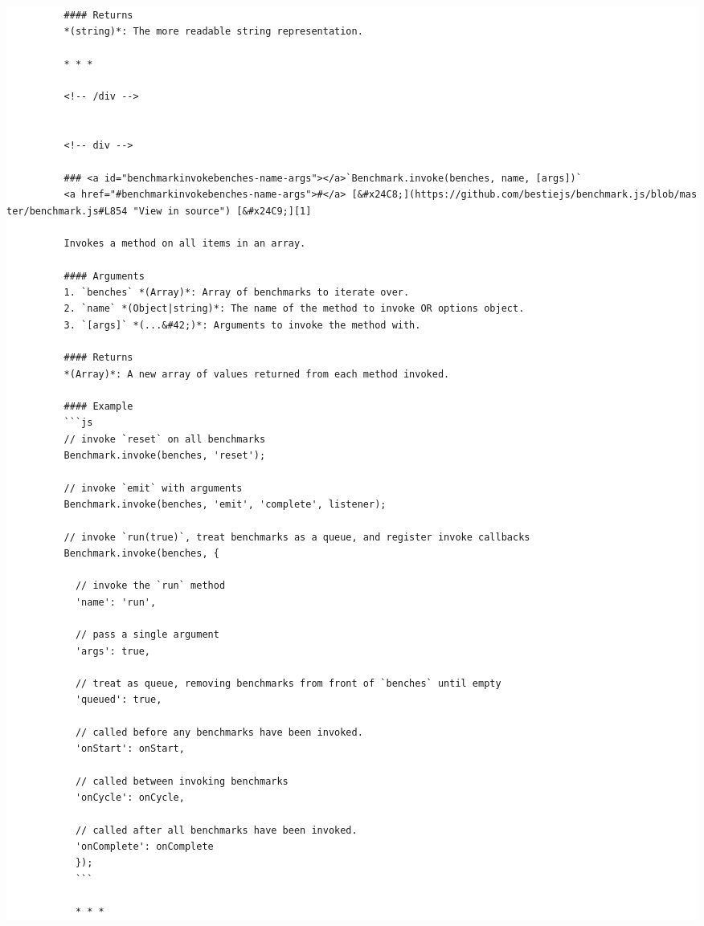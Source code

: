               #### Returns
              *(string)*: The more readable string representation.

              * * *

              <!-- /div -->


              <!-- div -->

              ### <a id="benchmarkinvokebenches-name-args"></a>`Benchmark.invoke(benches, name, [args])`
              <a href="#benchmarkinvokebenches-name-args">#</a> [&#x24C8;](https://github.com/bestiejs/benchmark.js/blob/master/benchmark.js#L854 "View in source") [&#x24C9;][1]

              Invokes a method on all items in an array.

              #### Arguments
              1. `benches` *(Array)*: Array of benchmarks to iterate over.
              2. `name` *(Object|string)*: The name of the method to invoke OR options object.
              3. `[args]` *(...&#42;)*: Arguments to invoke the method with.

              #### Returns
              *(Array)*: A new array of values returned from each method invoked.

              #### Example
              ```js
              // invoke `reset` on all benchmarks
              Benchmark.invoke(benches, 'reset');

              // invoke `emit` with arguments
              Benchmark.invoke(benches, 'emit', 'complete', listener);

              // invoke `run(true)`, treat benchmarks as a queue, and register invoke callbacks
              Benchmark.invoke(benches, {

                // invoke the `run` method
                'name': 'run',

                // pass a single argument
                'args': true,

                // treat as queue, removing benchmarks from front of `benches` until empty
                'queued': true,

                // called before any benchmarks have been invoked.
                'onStart': onStart,

                // called between invoking benchmarks
                'onCycle': onCycle,

                // called after all benchmarks have been invoked.
                'onComplete': onComplete
                });
                ```

                * * *
